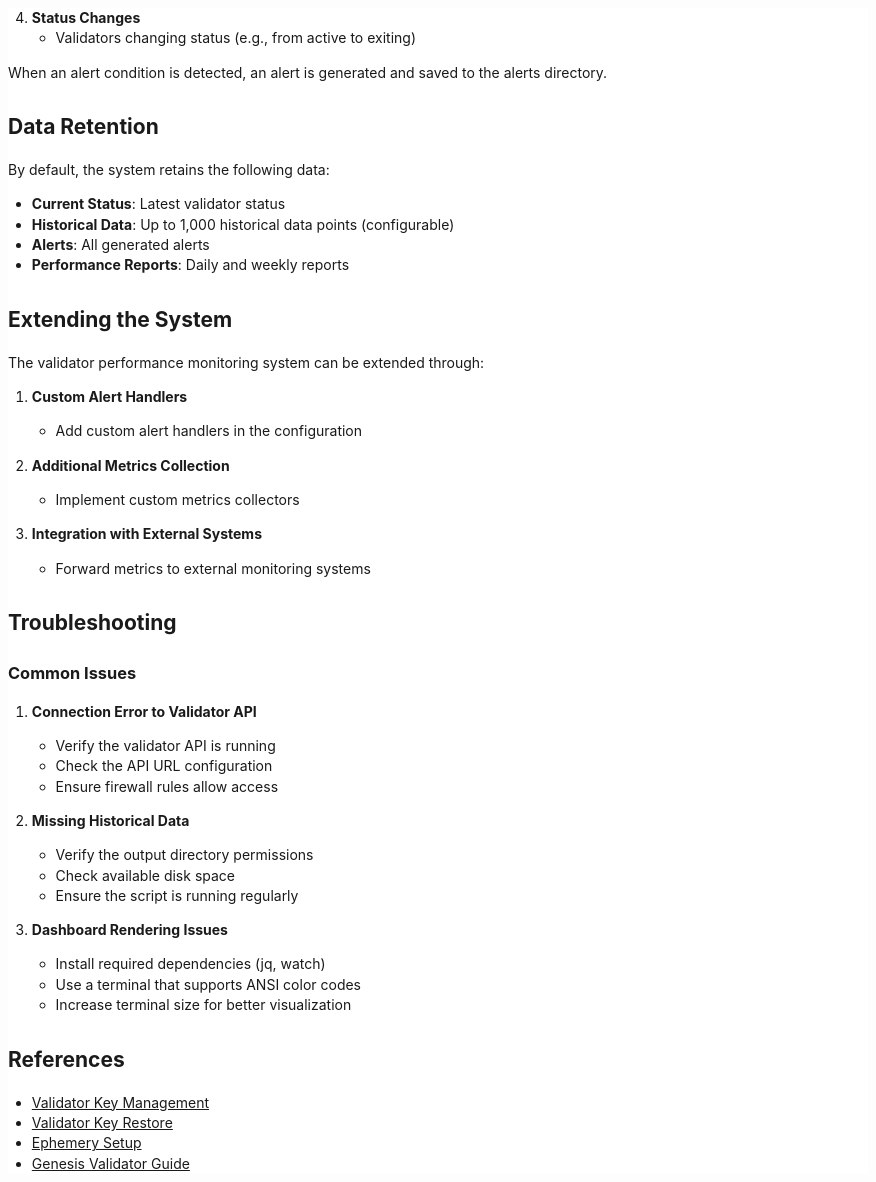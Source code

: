 4. **Status Changes**
   - Validators changing status (e.g., from active to exiting)

When an alert condition is detected, an alert is generated and saved to the alerts directory.

## Data Retention

By default, the system retains the following data:

- **Current Status**: Latest validator status
- **Historical Data**: Up to 1,000 historical data points (configurable)
- **Alerts**: All generated alerts
- **Performance Reports**: Daily and weekly reports

## Extending the System

The validator performance monitoring system can be extended through:

1. **Custom Alert Handlers**
   - Add custom alert handlers in the configuration

2. **Additional Metrics Collection**
   - Implement custom metrics collectors

3. **Integration with External Systems**
   - Forward metrics to external monitoring systems

## Troubleshooting

### Common Issues

1. **Connection Error to Validator API**
   - Verify the validator API is running
   - Check the API URL configuration
   - Ensure firewall rules allow access

2. **Missing Historical Data**
   - Verify the output directory permissions
   - Check available disk space
   - Ensure the script is running regularly

3. **Dashboard Rendering Issues**
   - Install required dependencies (jq, watch)
   - Use a terminal that supports ANSI color codes
   - Increase terminal size for better visualization

## References

- [Validator Key Management](./VALIDATOR_KEY_MANAGEMENT.md)
- [Validator Key Restore](./VALIDATOR_KEY_RESTORE.md)
- [Ephemery Setup](./EPHEMERY_SETUP.md)
- [Genesis Validator Guide](../OPERATIONS/GENESIS_VALIDATOR.md)
